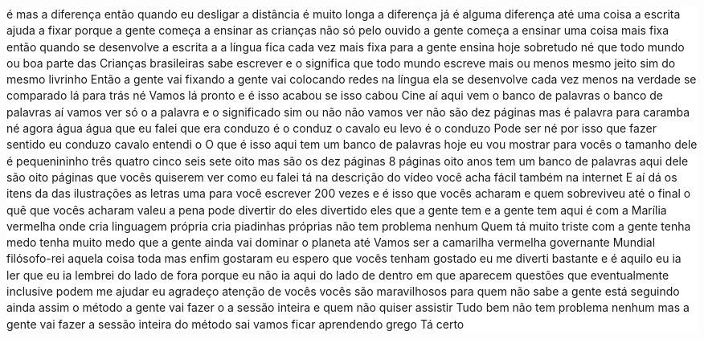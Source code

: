 é mas a diferença então quando eu
desligar a distância é muito longa a
diferença já é alguma diferença até uma
coisa a escrita ajuda a fixar porque a
gente começa a ensinar as crianças não
só pelo ouvido a gente começa a ensinar
uma coisa mais fixa então quando se
desenvolve a escrita a a língua fica
cada vez mais fixa para a gente ensina
hoje sobretudo né que todo mundo ou boa
parte das Crianças brasileiras sabe
escrever e o significa que todo mundo
escreve mais ou menos mesmo jeito sim do
mesmo livrinho Então a gente vai fixando
a gente vai colocando redes na língua
ela se desenvolve cada vez menos na
verdade se comparado lá para trás né
Vamos lá pronto e é isso acabou se isso
cabou Cine aí aqui vem o banco de
palavras o banco de palavras aí vamos
ver só o a palavra e o significado
sim ou não não vamos ver não são dez
páginas mas é palavra para caramba né
agora água água que eu falei que era
conduzo é o conduz o cavalo eu levo é o
conduzo Pode ser né por isso que fazer
sentido eu conduzo cavalo entendi o
O que é isso aqui tem um banco de
palavras hoje eu vou mostrar para vocês
o tamanho dele é pequenininho três
quatro cinco seis sete oito mas são os
dez páginas 8 páginas oito anos tem um
banco de palavras aqui dele são oito
páginas que vocês quiserem ver como eu
falei tá na descrição do vídeo você acha
fácil também na internet
E aí dá os itens da das ilustrações as
letras uma para você escrever 200 vezes
e é isso que vocês acharam
e quem sobreviveu até o final o quê que
vocês acharam valeu a pena pode divertir
do eles divertido eles que a gente tem
e a gente tem aqui é com a Marília
vermelha onde cria linguagem própria
cria piadinhas próprias não tem problema
nenhum Quem tá muito triste com a gente
tenha medo tenha muito medo que a gente
ainda vai dominar o planeta até Vamos
ser a camarilha vermelha governante
Mundial filósofo-rei aquela coisa toda
mas enfim gostaram eu espero que vocês
tenham gostado eu me diverti bastante e
é aquilo eu ia ler que eu ia lembrei do
lado de fora porque eu não ia aqui do
lado de dentro em que aparecem questões
que eventualmente inclusive podem me
ajudar eu agradeço atenção de vocês
vocês são maravilhosos para quem não
sabe a gente está seguindo ainda assim o
método a gente vai fazer o a sessão
inteira e quem não quiser assistir Tudo
bem não tem problema nenhum mas a gente
vai fazer a sessão inteira do método sai
vamos ficar aprendendo grego Tá certo